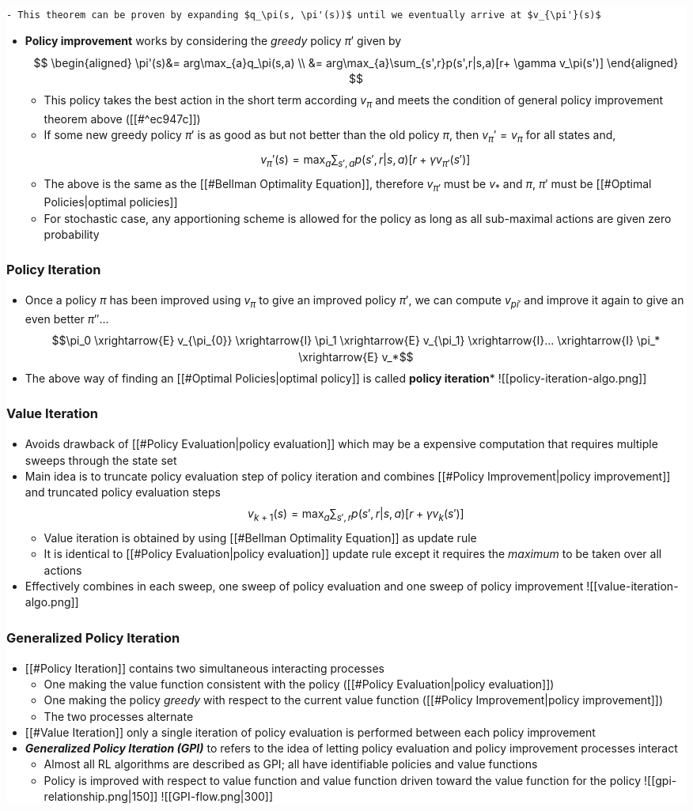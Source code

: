 	- This theorem can be proven by expanding $q_\pi(s, \pi'(s))$ until we eventually arrive at $v_{\pi'}(s)$
- **Policy improvement** works by considering the *greedy* policy $\pi'$ given by
	$$ 
	\begin{aligned}
	\pi'(s)&= arg\max_{a}q_\pi(s,a) \\
		 &= arg\max_{a}\sum_{s',r}p(s',r|s,a)[r+ \gamma v_\pi(s')]
	\end{aligned}
	$$
	- This policy takes the best action in the short term according $v_\pi$ and meets the condition of general policy improvement theorem above ([[#^ec947c]])  
	- If some new greedy policy $\pi'$ is as good as but not better than the old policy $\pi$, then $v_\pi' = v_\pi$ for all states and,
		$$v_\pi'(s) = \max_a \sum_{s',a} p(s',r|s,a)[r+\gamma v_{\pi'}(s')]$$
	- The above is the same as the [[#Bellman Optimality Equation]], therefore $v_{\pi'}$ must be $v_*$ and $\pi$, $\pi'$ must be [[#Optimal Policies|optimal policies]]
	- For stochastic case, any apportioning scheme is allowed for the policy as long as all sub-maximal actions are given zero probability	
### Policy Iteration
- Once a policy $\pi$ has been improved using $v_\pi$ to give an improved policy $\pi'$, we can compute $v_{pi'}$ and improve it again to give an even better $\pi''$...
	$$\pi_0 \xrightarrow{E} v_{\pi_{0}} \xrightarrow{I} \pi_1 \xrightarrow{E} v_{\pi_1} \xrightarrow{I}... \xrightarrow{I} \pi_* \xrightarrow{E} v_*$$
- The above way of finding an [[#Optimal Policies|optimal policy]] is called **policy iteration***
	![[policy-iteration-algo.png]]
### Value Iteration
- Avoids drawback of [[#Policy Evaluation|policy evaluation]] which may be a expensive computation that requires multiple sweeps through the state set
- Main idea is to truncate policy evaluation step of policy iteration and combines [[#Policy Improvement|policy improvement]] and truncated policy evaluation steps
	$$v_{k+1}(s) = \max_{a}\sum_{s',r}p(s',r|s,a)[r+\gamma v_k(s')]$$
	- Value iteration is obtained by using [[#Bellman Optimality Equation]] as update rule
	- It is identical to [[#Policy Evaluation|policy evaluation]] update rule except it requires the *maximum* to be taken over all actions
- Effectively combines in each sweep, one sweep of policy evaluation and one sweep of policy improvement
![[value-iteration-algo.png]]
### Generalized Policy Iteration
- [[#Policy Iteration]] contains two simultaneous interacting processes
	- One making the value function consistent with the policy ([[#Policy Evaluation|policy evaluation]])
	- One making the policy *greedy* with respect to the current value function ([[#Policy Improvement|policy improvement]])
	- The two processes alternate 
- [[#Value Iteration]] only a single iteration of policy evaluation is performed between each policy improvement
- ***Generalized Policy Iteration (GPI)*** to refers to the idea of letting policy evaluation and policy improvement processes interact
	- Almost all RL algorithms are described as GPI; all have identifiable policies and value functions
	- Policy is improved with respect to value function and value function driven toward the value function for the policy
	 ![[gpi-relationship.png|150]]    ![[GPI-flow.png|300]]
